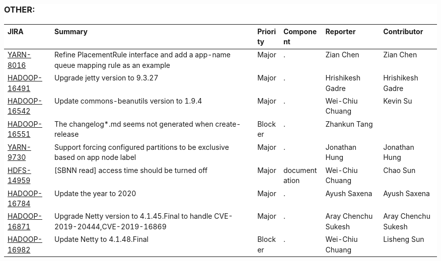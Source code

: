 
### OTHER:

| JIRA | Summary | Priority | Component | Reporter | Contributor |
|:---- |:---- | :--- |:---- |:---- |:---- |
| [YARN-8016](https://issues.apache.org/jira/browse/YARN-8016) | Refine PlacementRule interface and add a app-name queue mapping rule as an example |  Major | . | Zian Chen | Zian Chen |
| [HADOOP-16491](https://issues.apache.org/jira/browse/HADOOP-16491) | Upgrade jetty version to 9.3.27 |  Major | . | Hrishikesh Gadre | Hrishikesh Gadre |
| [HADOOP-16542](https://issues.apache.org/jira/browse/HADOOP-16542) | Update commons-beanutils version to 1.9.4 |  Major | . | Wei-Chiu Chuang | Kevin Su |
| [HADOOP-16551](https://issues.apache.org/jira/browse/HADOOP-16551) | The changelog\*.md seems not generated when create-release |  Blocker | . | Zhankun Tang |  |
| [YARN-9730](https://issues.apache.org/jira/browse/YARN-9730) | Support forcing configured partitions to be exclusive based on app node label |  Major | . | Jonathan Hung | Jonathan Hung |
| [HDFS-14959](https://issues.apache.org/jira/browse/HDFS-14959) | [SBNN read] access time should be turned off |  Major | documentation | Wei-Chiu Chuang | Chao Sun |
| [HADOOP-16784](https://issues.apache.org/jira/browse/HADOOP-16784) | Update the year to 2020 |  Major | . | Ayush Saxena | Ayush Saxena |
| [HADOOP-16871](https://issues.apache.org/jira/browse/HADOOP-16871) | Upgrade Netty version to 4.1.45.Final to handle CVE-2019-20444,CVE-2019-16869 |  Major | . | Aray Chenchu Sukesh | Aray Chenchu Sukesh |
| [HADOOP-16982](https://issues.apache.org/jira/browse/HADOOP-16982) | Update Netty to 4.1.48.Final |  Blocker | . | Wei-Chiu Chuang | Lisheng Sun |



